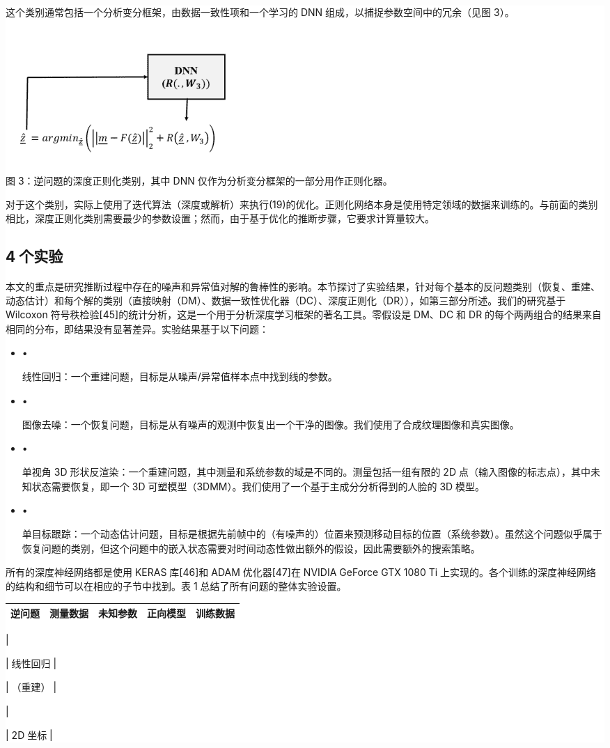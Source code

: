 这个类别通常包括一个分析变分框架，由数据一致性项和一个学习的 DNN 组成，以捕捉参数空间中的冗余（见图 3）。

![参见标题](img/36246b955cffa87f1cdf3cc125a5ace0.png)

图 3：逆问题的深度正则化类别，其中 DNN 仅作为分析变分框架的一部分用作正则化器。

对于这个类别，实际上使用了迭代算法（深度或解析）来执行(19)的优化。正则化网络本身是使用特定领域的数据来训练的。与前面的类别相比，深度正则化类别需要最少的参数设置；然而，由于基于优化的推断步骤，它要求计算量较大。

## 4 个实验

本文的重点是研究推断过程中存在的噪声和异常值对解的鲁棒性的影响。本节探讨了实验结果，针对每个基本的反问题类别（恢复、重建、动态估计）和每个解的类别（直接映射（DM）、数据一致性优化器（DC）、深度正则化（DR）），如第三部分所述。我们的研究基于 Wilcoxon 符号秩检验[45]的统计分析，这是一个用于分析深度学习框架的著名工具。零假设是 DM、DC 和 DR 的每个两两组合的结果来自相同的分布，即结果没有显著差异。实验结果基于以下问题：

+   •

    线性回归：一个重建问题，目标是从噪声/异常值样本点中找到线的参数。

+   •

    图像去噪：一个恢复问题，目标是从有噪声的观测中恢复出一个干净的图像。我们使用了合成纹理图像和真实图像。

+   •

    单视角 3D 形状反渲染：一个重建问题，其中测量和系统参数的域是不同的。测量包括一组有限的 2D 点（输入图像的标志点），其中未知状态需要恢复，即一个 3D 可塑模型（3DMM）。我们使用了一个基于主成分分析得到的人脸的 3D 模型。

+   •

    单目标跟踪：一个动态估计问题，目标是根据先前帧中的（有噪声的）位置来预测移动目标的位置（系统参数）。虽然这个问题似乎属于恢复问题的类别，但这个问题中的嵌入状态需要对时间动态性做出额外的假设，因此需要额外的搜索策略。

所有的深度神经网络都是使用 KERAS 库[46]和 ADAM 优化器[47]在 NVIDIA GeForce GTX 1080 Ti 上实现的。各个训练的深度神经网络的结构和细节可以在相应的子节中找到。表 1 总结了所有问题的整体实验设置。

| 逆问题 | 测量数据 | 未知参数 | 正向模型 | 训练数据 |
| --- | --- | --- | --- | --- |

|

&#124; 线性回归 &#124;

&#124; （重建） &#124;

|

&#124; 2D 坐标 &#124;

